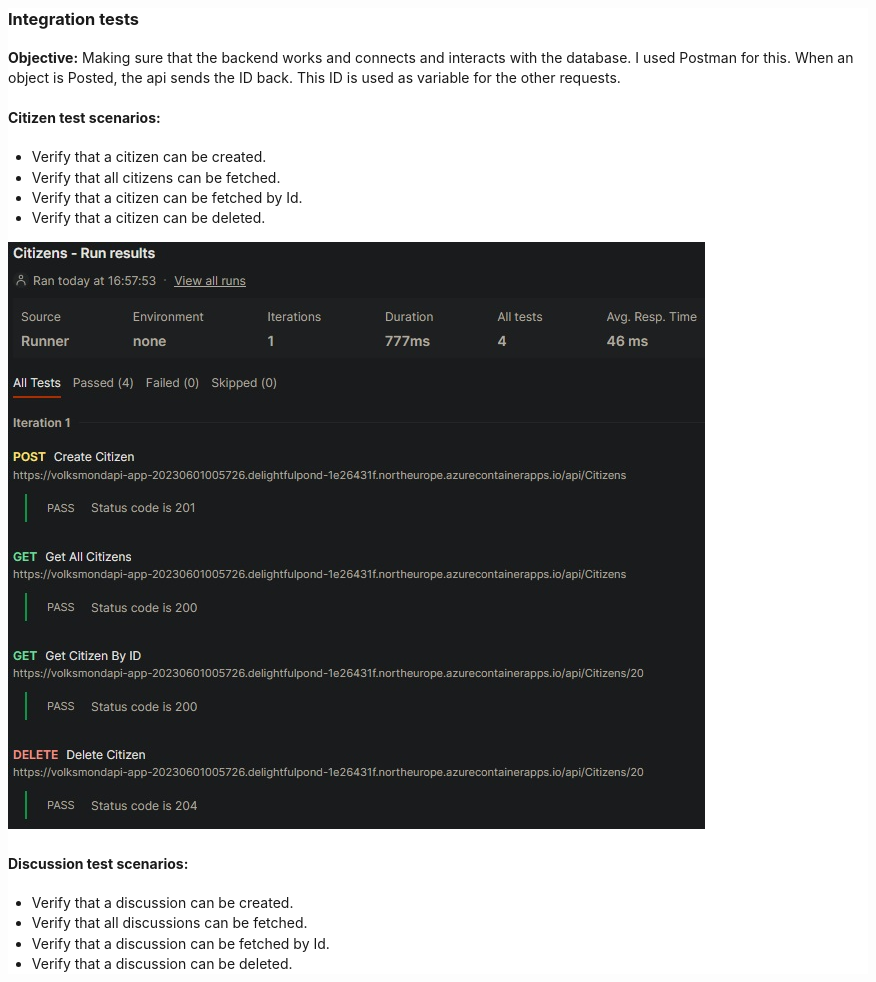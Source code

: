 ### Integration tests
**Objective:** Making sure that the backend works and connects and interacts with the database.
I used Postman for this. When an object is Posted, the api sends the ID back. This ID is used as variable for the other requests.

#### Citizen test scenarios:
- Verify that a citizen can be created.
- Verify that all citizens can be fetched.
- Verify that a citizen can be fetched by Id.
- Verify that a citizen can be deleted.

![integrationTestCitizen](Screenshots/integrationTestCitizen.jpg)


#### Discussion test scenarios:
- Verify that a discussion can be created.
- Verify that all discussions can be fetched.
- Verify that a discussion can be fetched by Id.
- Verify that a discussion can be deleted.
